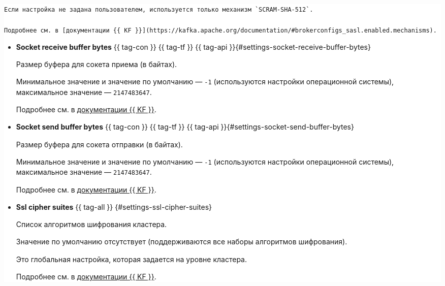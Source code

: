     Если настройка не задана пользователем, используется только механизм `SCRAM-SHA-512`.

    Подробнее см. в [документации {{ KF }}](https://kafka.apache.org/documentation/#brokerconfigs_sasl.enabled.mechanisms).

* **Socket receive buffer bytes** {{ tag-con }} {{ tag-tf }} {{ tag-api }}{#settings-socket-receive-buffer-bytes}

    Размер буфера для сокета приема (в байтах).

    Минимальное значение и значение по умолчанию — `-1` (используются настройки операционной системы), максимальное значение — `2147483647`.

    Подробнее см. в [документации {{ KF }}](https://kafka.apache.org/documentation/#brokerconfigs_socket.receive.buffer.bytes).

* **Socket send buffer bytes** {{ tag-con }} {{ tag-tf }} {{ tag-api }}{#settings-socket-send-buffer-bytes}

    Размер буфера для сокета отправки (в байтах).

    Минимальное значение и значение по умолчанию — `-1` (используются настройки операционной системы), максимальное значение — `2147483647`.

    Подробнее см. в [документации {{ KF }}](https://kafka.apache.org/documentation/#brokerconfigs_socket.send.buffer.bytes).

* **Ssl cipher suites** {{ tag-all }} {#settings-ssl-cipher-suites}

    Список алгоритмов шифрования кластера.

    Значение по умолчанию отсутствует (поддерживаются все наборы алгоритмов шифрования).

    Это глобальная настройка, которая задается на уровне кластера.

    Подробнее см. в [документации {{ KF }}](https://kafka.apache.org/documentation/#brokerconfigs_ssl.cipher.suites).
